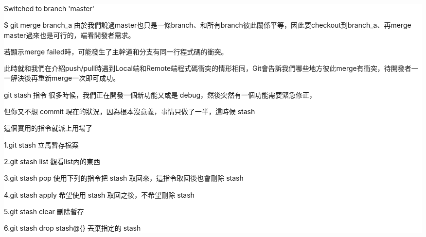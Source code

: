 Switched to   branch   'master' 

$   git merge branch_a
由於我們說過master也只是一條branch、和所有branch彼此關係平等，因此要checkout到branch_a、再merge master過來也是可行的，端看開發者需求。

若顯示merge failed時，可能發生了主幹道和分支有同一行程式碼的衝突。

此時就和我們在介紹push/pull時遇到Local端和Remote端程式碼衝突的情形相同，Git會告訴我們哪些地方彼此merge有衝突，待開發者一一解決後再重新merge一次即可成功。

git stash 指令
很多時候，我們正在開發一個新功能又或是 debug，然後突然有一個功能需要緊急修正，

但你又不想 commit 現在的狀況，因為根本沒意義，事情只做了一半，這時候 stash

這個實用的指令就派上用場了

1.git stash 立馬暫存檔案

2.git stash list 觀看list內的東西

3.git stash pop 使用下列的指令把 stash 取回來，這指令取回後也會刪除 stash

4.git stash apply 希望使用 stash 取回之後，不希望刪除 stash

5.git stash clear 刪除暫存

6.git stash drop stash@{} 丟棄指定的 stash